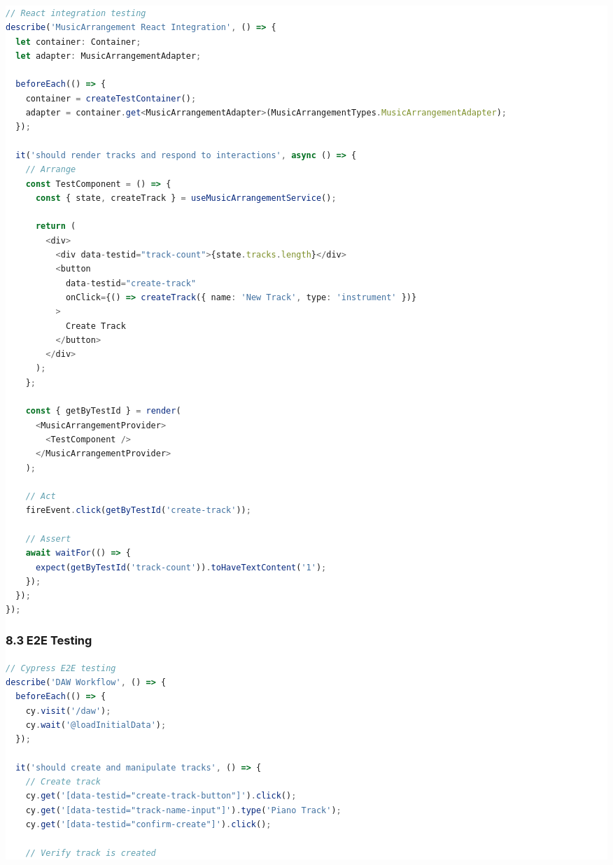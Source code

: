 ```typescript
// React integration testing
describe('MusicArrangement React Integration', () => {
  let container: Container;
  let adapter: MusicArrangementAdapter;

  beforeEach(() => {
    container = createTestContainer();
    adapter = container.get<MusicArrangementAdapter>(MusicArrangementTypes.MusicArrangementAdapter);
  });

  it('should render tracks and respond to interactions', async () => {
    // Arrange
    const TestComponent = () => {
      const { state, createTrack } = useMusicArrangementService();
      
      return (
        <div>
          <div data-testid="track-count">{state.tracks.length}</div>
          <button 
            data-testid="create-track"
            onClick={() => createTrack({ name: 'New Track', type: 'instrument' })}
          >
            Create Track
          </button>
        </div>
      );
    };

    const { getByTestId } = render(
      <MusicArrangementProvider>
        <TestComponent />
      </MusicArrangementProvider>
    );

    // Act
    fireEvent.click(getByTestId('create-track'));

    // Assert
    await waitFor(() => {
      expect(getByTestId('track-count')).toHaveTextContent('1');
    });
  });
});
```

### 8.3 E2E Testing

```typescript
// Cypress E2E testing
describe('DAW Workflow', () => {
  beforeEach(() => {
    cy.visit('/daw');
    cy.wait('@loadInitialData');
  });

  it('should create and manipulate tracks', () => {
    // Create track
    cy.get('[data-testid="create-track-button"]').click();
    cy.get('[data-testid="track-name-input"]').type('Piano Track');
    cy.get('[data-testid="confirm-create"]').click();

    // Verify track is created
```